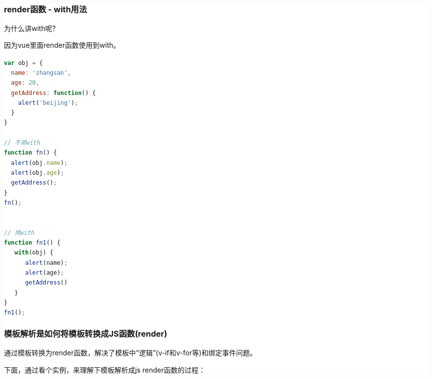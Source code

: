 
### render函数 - with用法

为什么讲with呢?  

因为vue里面render函数使用到with。

```javascript
var obj = {
  name: 'zhangsan',
  age: 20,
  getAddress: function() {
    alert('beijing');
  }
}

// 不用with
function fn() {
  alert(obj.name);
  alert(obj.age);
  getAddress();
}
fn();


// 用with
function fn1() {
   with(obj) {
      alert(name);
      alert(age);
      getAddress()
   }
}
fn1();
```

### 模板解析是如何将模板转换成JS函数(render)

通过模板转换为render函数，解决了模板中“逻辑”(v-if和v-for等)和绑定事件问题。

下面，通过看个实例，来理解下模板解析成js render函数的过程：
